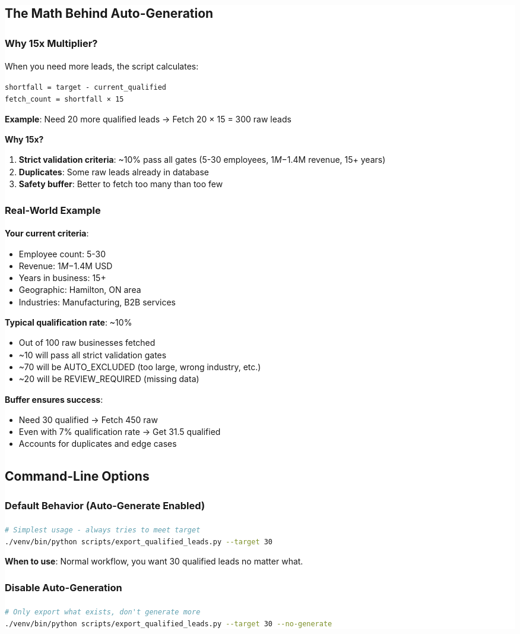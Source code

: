 ## The Math Behind Auto-Generation

### Why 15x Multiplier?

When you need more leads, the script calculates:

```
shortfall = target - current_qualified
fetch_count = shortfall × 15
```

**Example**: Need 20 more qualified leads → Fetch 20 × 15 = 300 raw leads

**Why 15x?**
1. **Strict validation criteria**: ~10% pass all gates (5-30 employees, $1M-$1.4M revenue, 15+ years)
2. **Duplicates**: Some raw leads already in database
3. **Safety buffer**: Better to fetch too many than too few

### Real-World Example

**Your current criteria**:
- Employee count: 5-30
- Revenue: $1M-$1.4M USD
- Years in business: 15+
- Geographic: Hamilton, ON area
- Industries: Manufacturing, B2B services

**Typical qualification rate**: ~10%
- Out of 100 raw businesses fetched
- ~10 will pass all strict validation gates
- ~70 will be AUTO_EXCLUDED (too large, wrong industry, etc.)
- ~20 will be REVIEW_REQUIRED (missing data)

**Buffer ensures success**:
- Need 30 qualified → Fetch 450 raw
- Even with 7% qualification rate → Get 31.5 qualified
- Accounts for duplicates and edge cases

## Command-Line Options

### Default Behavior (Auto-Generate Enabled)

```bash
# Simplest usage - always tries to meet target
./venv/bin/python scripts/export_qualified_leads.py --target 30
```

**When to use**: Normal workflow, you want 30 qualified leads no matter what.

### Disable Auto-Generation

```bash
# Only export what exists, don't generate more
./venv/bin/python scripts/export_qualified_leads.py --target 30 --no-generate
```
